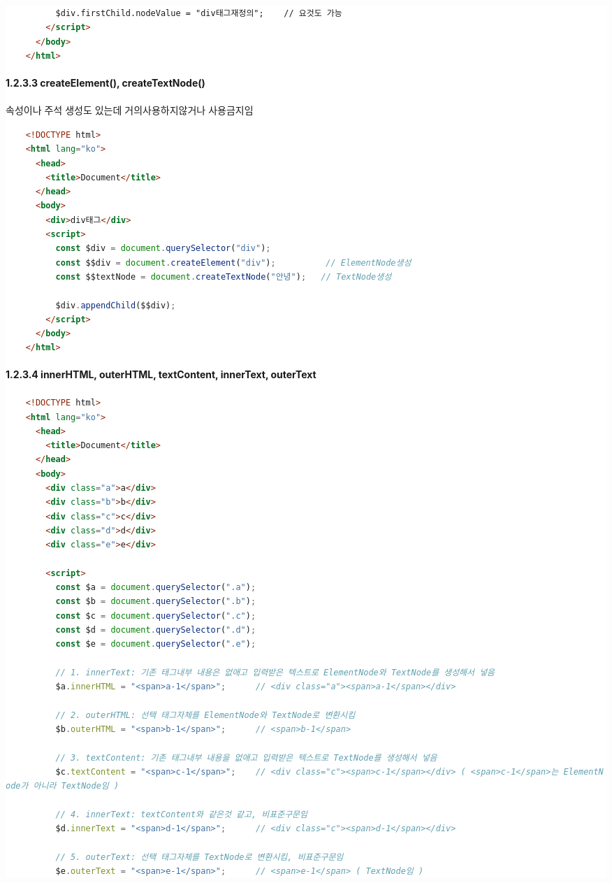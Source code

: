 ```html
          $div.firstChild.nodeValue = "div태그재정의";    // 요것도 가능
        </script>
      </body>
    </html>
```

#### 1.2.3.3 createElement(), createTextNode()
속성이나 주석 생성도 있는데 거의사용하지않거나 사용금지임
```html
    <!DOCTYPE html>
    <html lang="ko">
      <head>
        <title>Document</title>
      </head>
      <body>
        <div>div태그</div>
        <script>
          const $div = document.querySelector("div");
          const $$div = document.createElement("div");          // ElementNode생성
          const $$textNode = document.createTextNode("안녕");   // TextNode생성

          $div.appendChild($$div);
        </script>
      </body>
    </html>
```

#### 1.2.3.4 innerHTML, outerHTML, textContent, innerText, outerText
```html
    <!DOCTYPE html>
    <html lang="ko">
      <head>
        <title>Document</title>
      </head>
      <body>
        <div class="a">a</div>
        <div class="b">b</div>
        <div class="c">c</div>
        <div class="d">d</div>
        <div class="e">e</div>

        <script>
          const $a = document.querySelector(".a");
          const $b = document.querySelector(".b");
          const $c = document.querySelector(".c");
          const $d = document.querySelector(".d");
          const $e = document.querySelector(".e");

          // 1. innerText: 기존 태그내부 내용은 없애고 입력받은 텍스트로 ElementNode와 TextNode를 생성해서 넣음
          $a.innerHTML = "<span>a-1</span>";      // <div class="a"><span>a-1</span></div>

          // 2. outerHTML: 선택 태그자체를 ElementNode와 TextNode로 변환시킴
          $b.outerHTML = "<span>b-1</span>";      // <span>b-1</span>

          // 3. textContent: 기존 태그내부 내용을 없애고 입력받은 텍스트로 TextNode를 생성해서 넣음
          $c.textContent = "<span>c-1</span>";    // <div class="c"><span>c-1</span></div> ( <span>c-1</span>는 ElementNode가 아니라 TextNode임 )

          // 4. innerText: textContent와 같은것 같고, 비표준구문임
          $d.innerText = "<span>d-1</span>";      // <div class="c"><span>d-1</span></div>

          // 5. outerText: 선택 태그자체를 TextNode로 변환시킴, 비표준구문임
          $e.outerText = "<span>e-1</span>";      // <span>e-1</span> ( TextNode임 )
```